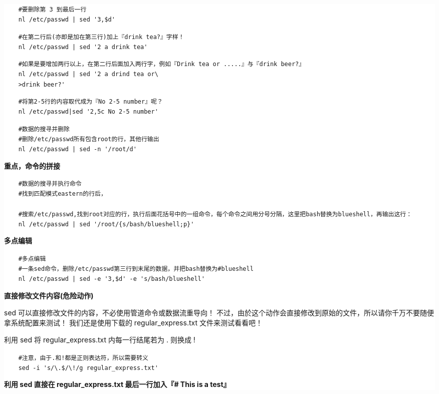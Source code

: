 ```shell
    #要删除第 3 到最后一行
    nl /etc/passwd | sed '3,$d'
```

```shell
    #在第二行后(亦即是加在第三行)加上『drink tea?』字样！
    nl /etc/passwd | sed '2 a drink tea' 
```

```shell
    #如果是要增加两行以上，在第二行后面加入两行字，例如『Drink tea or .....』与『drink beer?』
    nl /etc/passwd | sed '2 a drind tea or\
    >drink beer?'
```

```shell
    #将第2-5行的内容取代成为『No 2-5 number』呢？
    nl /etc/passwd|sed '2,5c No 2-5 number'
```

```shell
    #数据的搜寻并删除
    #删除/etc/passwd所有包含root的行，其他行输出
    nl /etc/passwd | sed -n '/root/d'
```


**重点，命令的拼接**

```shell
    #数据的搜寻并执行命令
    #找到匹配模式eastern的行后，
    
    #搜索/etc/passwd,找到root对应的行，执行后面花括号中的一组命令，每个命令之间用分号分隔，这里把bash替换为blueshell，再输出这行：
    nl /etc/passwd | sed '/root/{s/bash/blueshell;p}' 
```


**多点编辑**

```shell
    #多点编辑
    #一条sed命令，删除/etc/passwd第三行到末尾的数据，并把bash替换为#blueshell
    nl /etc/passwd | sed -e '3,$d' -e 's/bash/blueshell'
```


**直接修改文件内容(危险动作)**

sed 可以直接修改文件的内容，不必使用管道命令或数据流重导向！ 不过，由於这个动作会直接修改到原始的文件，所以请你千万不要随便拿系统配置来测试！ 我们还是使用下载的 regular_express.txt 文件来测试看看吧！

利用 sed 将 regular_express.txt 内每一行结尾若为 . 则换成 !

```shell
    #注意，由于.和!都是正则表达符，所以需要转义
    sed -i 's/\.$/\!/g regular_express.txt'
```


**利用 sed 直接在 regular_express.txt 最后一行加入『# This is a test』**
